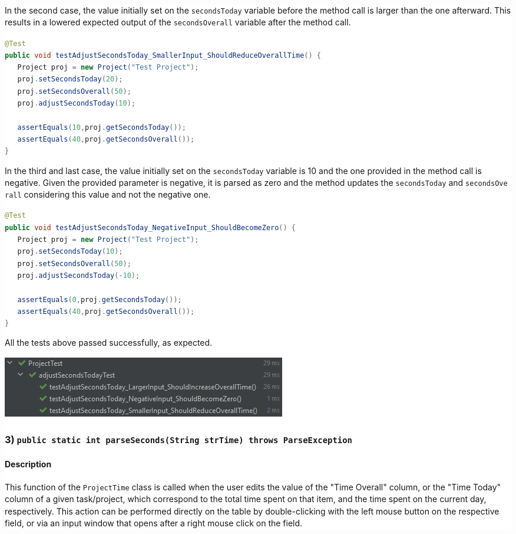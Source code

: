 In the second case, the value initially set on the `secondsToday` variable before the method call is larger than the one afterward. This results in a lowered expected output of the `secondsOverall` variable after the method call.
```java
@Test
public void testAdjustSecondsToday_SmallerInput_ShouldReduceOverallTime() {
   Project proj = new Project("Test Project");
   proj.setSecondsToday(20);
   proj.setSecondsOverall(50);
   proj.adjustSecondsToday(10);

   assertEquals(10,proj.getSecondsToday());
   assertEquals(40,proj.getSecondsOverall());
}
```

In the third and last case, the value initially set on the `secondsToday` variable is 10 and the one provided in the method call is negative. Given the provided parameter is negative, it is parsed as zero and the method updates the `secondsToday` and `secondsOverall` considering this value and not the negative one.

```java
@Test
public void testAdjustSecondsToday_NegativeInput_ShouldBecomeZero() {
   Project proj = new Project("Test Project");
   proj.setSecondsToday(10);
   proj.setSecondsOverall(50);
   proj.adjustSecondsToday(-10);

   assertEquals(0,proj.getSecondsToday());
   assertEquals(40,proj.getSecondsOverall());
}
```

All the tests above passed successfully, as expected.

![All tests of the method `adjustSecondsToday` passed successfully](./images/cp_tests2.png)

### 3) `public static int parseSeconds(String strTime) throws ParseException`

#### Description

This function of the `ProjectTime` class is called when the user edits the value of the "Time Overall" column, or the "Time Today" column of a given task/project, which correspond to the total time spent on that item, and the time spent on the current day, respectively.
This action can be performed directly on the table by double-clicking with the left mouse button on the respective field, or via an input window that opens after a right mouse click on the field.
